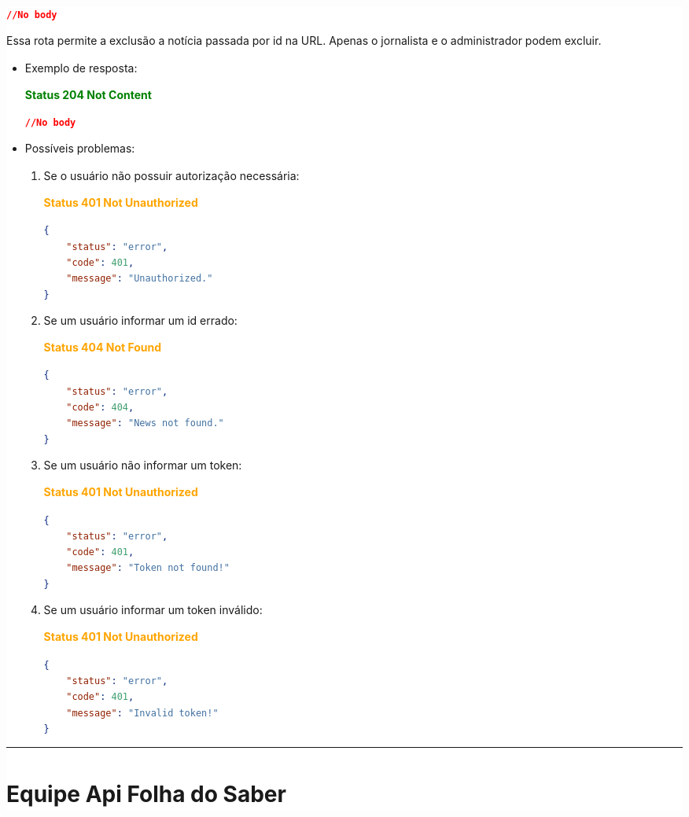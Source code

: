 ```json
//No body
```

Essa rota permite a exclusão a notícia passada por id na URL. Apenas o jornalista e o administrador podem excluir.

-   Exemplo de resposta:

    <span style="color:green;">**Status 204 Not Content**</span>

    ```json
    //No body
    ```

-   Possíveis problemas:

    1.  Se o usuário não possuir autorização necessária:

        <span style="color:orange;">**Status 401 Not Unauthorized**</span>

        ```json
        {
            "status": "error",
            "code": 401,
            "message": "Unauthorized."
        }
        ```

    2.  Se um usuário informar um id errado:

        <span style="color:orange;">**Status 404 Not Found**</span>

        ```json
        {
            "status": "error",
            "code": 404,
            "message": "News not found."
        }
        ```

    3.  Se um usuário não informar um token:

        <span style="color:orange;">**Status 401 Not Unauthorized**</span>

        ```json
        {
            "status": "error",
            "code": 401,
            "message": "Token not found!"
        }
        ```

    4.  Se um usuário informar um token inválido:

        <span style="color:orange;">**Status 401 Not Unauthorized**</span>

        ```json
        {
            "status": "error",
            "code": 401,
            "message": "Invalid token!"
        }
        ```

---

# Equipe Api Folha do Saber
